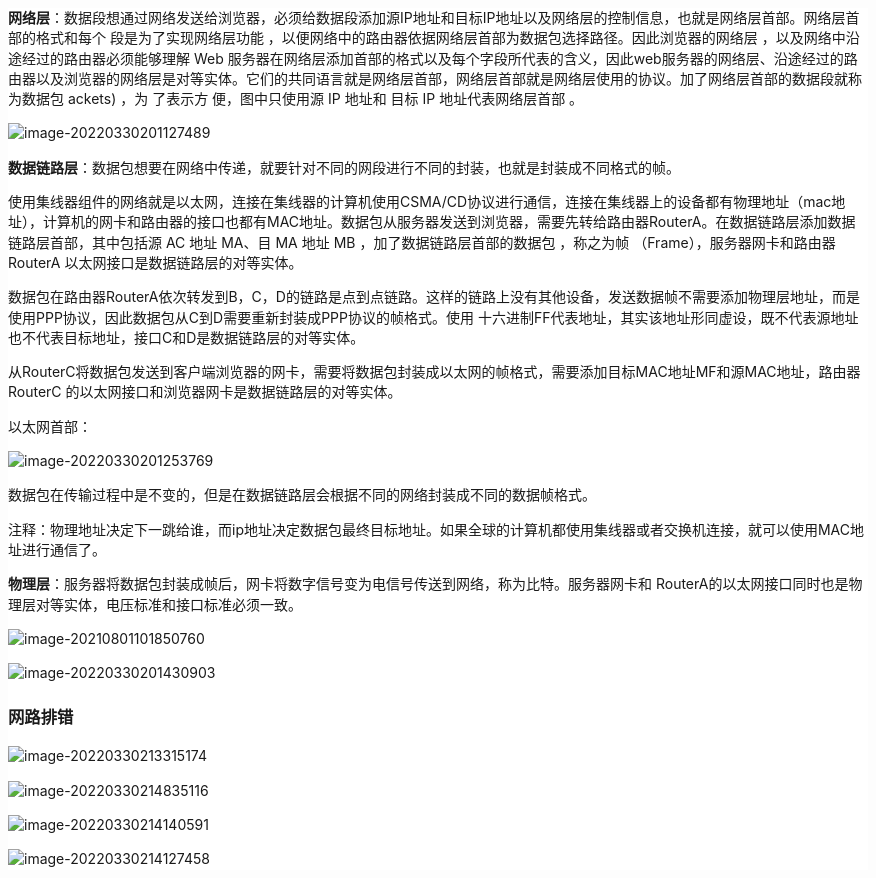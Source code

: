 

**网络层**：数据段想通过网络发送给浏览器，必须给数据段添加源IP地址和目标IP地址以及网络层的控制信息，也就是网络层首部。网络层首部的格式和每个 段是为了实现网络层功能 ，以便网络中的路由器依据网络层首部为数据包选择路径。因此浏览器的网络层 ，以及网络中沿途经过的路由器必须能够理解 Web 服务器在网络层添加首部的格式以及每个字段所代表的含义，因此web服务器的网络层、沿途经过的路由器以及浏览器的网络层是对等实体。它们的共同语言就是网络层首部，网络层首部就是网络层使用的协议。加了网络层首部的数据段就称为数据包 ackets) ，为 了表示方 便，图中只使用源 IP 地址和 目标 IP 地址代表网络层首部 。

![image-20220330201127489](C:\Users\dukkha\AppData\Roaming\Typora\typora-user-images\image-20220330201127489.png)

 





**数据链路层**：数据包想要在网络中传递，就要针对不同的网段进行不同的封装，也就是封装成不同格式的帧。

使用集线器组件的网络就是以太网，连接在集线器的计算机使用CSMA/CD协议进行通信，连接在集线器上的设备都有物理地址（mac地址），计算机的网卡和路由器的接口也都有MAC地址。数据包从服务器发送到浏览器，需要先转给路由器RouterA。在数据链路层添加数据链路层首部，其中包括源 AC 地址 MA、目 MA 地址 MB ，加了数据链路层首部的数据包 ，称之为帧 （Frame），服务器网卡和路由器 RouterA 以太网接口是数据链路层的对等实体。

数据包在路由器RouterA依次转发到B，C，D的链路是点到点链路。这样的链路上没有其他设备，发送数据帧不需要添加物理层地址，而是使用PPP协议，因此数据包从C到D需要重新封装成PPP协议的帧格式。使用 十六进制FF代表地址，其实该地址形同虚设，既不代表源地址也不代表目标地址，接口C和D是数据链路层的对等实体。

从RouterC将数据包发送到客户端浏览器的网卡，需要将数据包封装成以太网的帧格式，需要添加目标MAC地址MF和源MAC地址，路由器 RouterC 的以太网接口和浏览器网卡是数据链路层的对等实体。

以太网首部：

![image-20220330201253769](C:\Users\dukkha\AppData\Roaming\Typora\typora-user-images\image-20220330201253769.png)

 





数据包在传输过程中是不变的，但是在数据链路层会根据不同的网络封装成不同的数据帧格式。

注释：物理地址决定下一跳给谁，而ip地址决定数据包最终目标地址。如果全球的计算机都使用集线器或者交换机连接，就可以使用MAC地址进行通信了。

**物理层**：服务器将数据包封装成帧后，网卡将数字信号变为电信号传送到网络，称为比特。服务器网卡和 RouterA的以太网接口同时也是物理层对等实体，电压标准和接口标准必须一致。



![image-20210801101850760](C:\Users\dukkha\AppData\Roaming\Typora\typora-user-images\image-20210801101850760.png)

![image-20220330201430903](C:\Users\dukkha\AppData\Roaming\Typora\typora-user-images\image-20220330201430903.png)



### 网路排错

![image-20220330213315174](C:\Users\dukkha\AppData\Roaming\Typora\typora-user-images\image-20220330213315174.png)



![image-20220330214835116](C:\Users\dukkha\AppData\Roaming\Typora\typora-user-images\image-20220330214835116.png)





![image-20220330214140591](C:\Users\dukkha\AppData\Roaming\Typora\typora-user-images\image-20220330214140591.png)

![image-20220330214127458](C:\Users\dukkha\AppData\Roaming\Typora\typora-user-images\image-20220330214127458.png)
